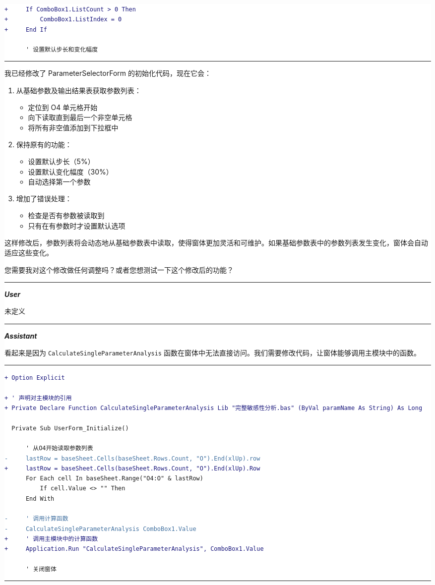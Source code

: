 ```diff
+     If ComboBox1.ListCount > 0 Then
+         ComboBox1.ListIndex = 0
+     End If
      
      ' 设置默认步长和变化幅度
```

---



我已经修改了 ParameterSelectorForm 的初始化代码，现在它会：

1. 从基础参数及输出结果表获取参数列表：
   - 定位到 O4 单元格开始
   - 向下读取直到最后一个非空单元格
   - 将所有非空值添加到下拉框中

2. 保持原有的功能：
   - 设置默认步长（5%）
   - 设置默认变化幅度（30%）
   - 自动选择第一个参数

3. 增加了错误处理：
   - 检查是否有参数被读取到
   - 只有在有参数时才设置默认选项

这样修改后，参数列表将会动态地从基础参数表中读取，使得窗体更加灵活和可维护。如果基础参数表中的参数列表发生变化，窗体会自动适应这些变化。

您需要我对这个修改做任何调整吗？或者您想测试一下这个修改后的功能？

---

_**User**_

未定义

---

_**Assistant**_

看起来是因为 `CalculateSingleParameterAnalysis` 函数在窗体中无法直接访问。我们需要修改代码，让窗体能够调用主模块中的函数。

---

```diff
+ Option Explicit
  
+ ' 声明对主模块的引用
+ Private Declare Function CalculateSingleParameterAnalysis Lib "完整敏感性分析.bas" (ByVal paramName As String) As Long
  
  Private Sub UserForm_Initialize()
      
      ' 从O4开始读取参数列表
-     lastRow = baseSheet.Cells(baseSheet.Rows.Count, "O").End(xlUp).row
+     lastRow = baseSheet.Cells(baseSheet.Rows.Count, "O").End(xlUp).Row
      For Each cell In baseSheet.Range("O4:O" & lastRow)
          If cell.Value <> "" Then
      End With
      
-     ' 调用计算函数
-     CalculateSingleParameterAnalysis ComboBox1.Value
+     ' 调用主模块中的计算函数
+     Application.Run "CalculateSingleParameterAnalysis", ComboBox1.Value
      
      ' 关闭窗体
```

---
